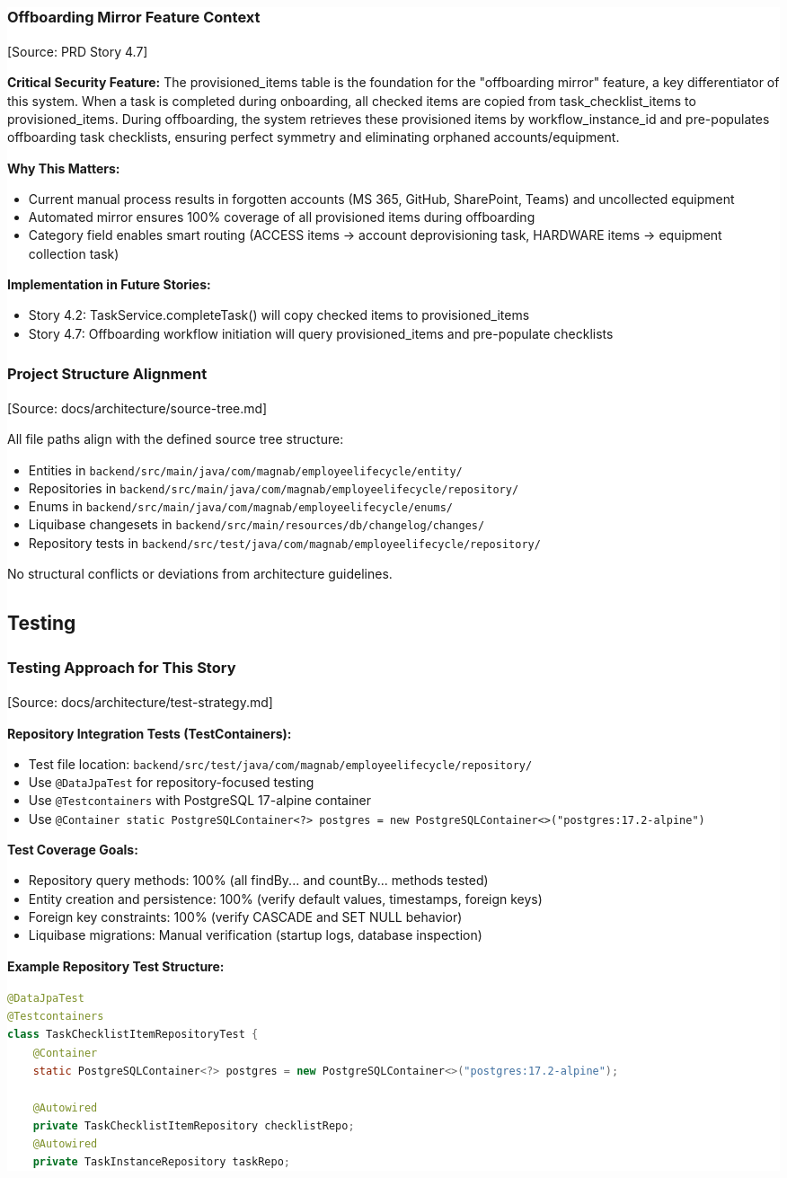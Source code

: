 ### Offboarding Mirror Feature Context
[Source: PRD Story 4.7]

**Critical Security Feature:**
The provisioned_items table is the foundation for the "offboarding mirror" feature, a key differentiator of this system. When a task is completed during onboarding, all checked items are copied from task_checklist_items to provisioned_items. During offboarding, the system retrieves these provisioned items by workflow_instance_id and pre-populates offboarding task checklists, ensuring perfect symmetry and eliminating orphaned accounts/equipment.

**Why This Matters:**
- Current manual process results in forgotten accounts (MS 365, GitHub, SharePoint, Teams) and uncollected equipment
- Automated mirror ensures 100% coverage of all provisioned items during offboarding
- Category field enables smart routing (ACCESS items → account deprovisioning task, HARDWARE items → equipment collection task)

**Implementation in Future Stories:**
- Story 4.2: TaskService.completeTask() will copy checked items to provisioned_items
- Story 4.7: Offboarding workflow initiation will query provisioned_items and pre-populate checklists

### Project Structure Alignment
[Source: docs/architecture/source-tree.md]

All file paths align with the defined source tree structure:
- Entities in `backend/src/main/java/com/magnab/employeelifecycle/entity/`
- Repositories in `backend/src/main/java/com/magnab/employeelifecycle/repository/`
- Enums in `backend/src/main/java/com/magnab/employeelifecycle/enums/`
- Liquibase changesets in `backend/src/main/resources/db/changelog/changes/`
- Repository tests in `backend/src/test/java/com/magnab/employeelifecycle/repository/`

No structural conflicts or deviations from architecture guidelines.

## Testing

### Testing Approach for This Story
[Source: docs/architecture/test-strategy.md]

**Repository Integration Tests (TestContainers):**
- Test file location: `backend/src/test/java/com/magnab/employeelifecycle/repository/`
- Use `@DataJpaTest` for repository-focused testing
- Use `@Testcontainers` with PostgreSQL 17-alpine container
- Use `@Container static PostgreSQLContainer<?> postgres = new PostgreSQLContainer<>("postgres:17.2-alpine")`

**Test Coverage Goals:**
- Repository query methods: 100% (all findBy... and countBy... methods tested)
- Entity creation and persistence: 100% (verify default values, timestamps, foreign keys)
- Foreign key constraints: 100% (verify CASCADE and SET NULL behavior)
- Liquibase migrations: Manual verification (startup logs, database inspection)

**Example Repository Test Structure:**
```java
@DataJpaTest
@Testcontainers
class TaskChecklistItemRepositoryTest {
    @Container
    static PostgreSQLContainer<?> postgres = new PostgreSQLContainer<>("postgres:17.2-alpine");

    @Autowired
    private TaskChecklistItemRepository checklistRepo;
    @Autowired
    private TaskInstanceRepository taskRepo;

```